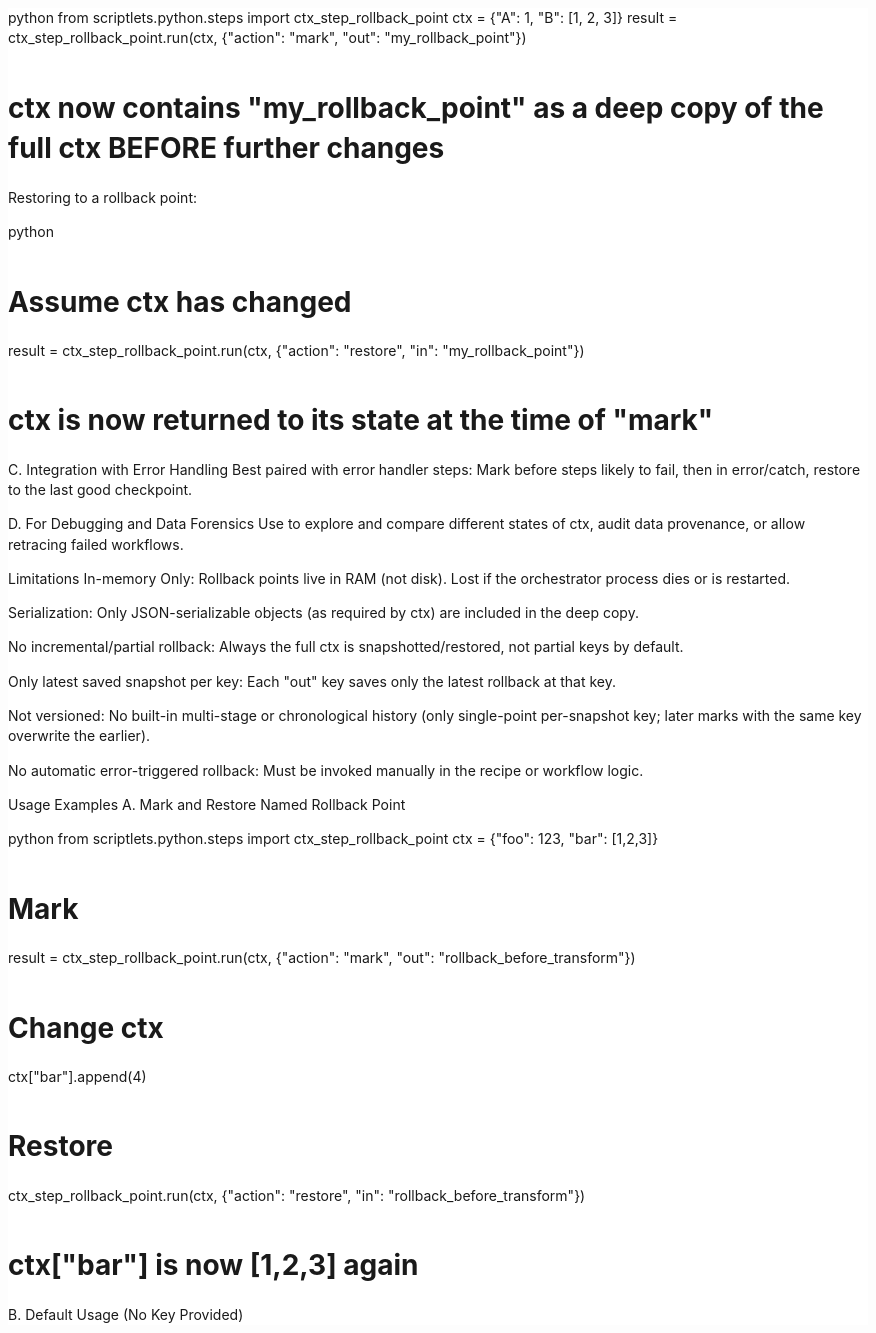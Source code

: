 python
from scriptlets.python.steps import ctx_step_rollback_point
ctx = {"A": 1, "B": [1, 2, 3]}
result = ctx_step_rollback_point.run(ctx, {"action": "mark", "out": "my_rollback_point"})
# ctx now contains "my_rollback_point" as a deep copy of the full ctx BEFORE further changes
Restoring to a rollback point:

python
# Assume ctx has changed
result = ctx_step_rollback_point.run(ctx, {"action": "restore", "in": "my_rollback_point"})
# ctx is now returned to its state at the time of "mark"
C. Integration with Error Handling
Best paired with error handler steps:
Mark before steps likely to fail, then in error/catch, restore to the last good checkpoint.

D. For Debugging and Data Forensics
Use to explore and compare different states of ctx, audit data provenance, or allow retracing failed workflows.

Limitations
In-memory Only: Rollback points live in RAM (not disk). Lost if the orchestrator process dies or is restarted.

Serialization: Only JSON-serializable objects (as required by ctx) are included in the deep copy.

No incremental/partial rollback: Always the full ctx is snapshotted/restored, not partial keys by default.

Only latest saved snapshot per key: Each "out" key saves only the latest rollback at that key.

Not versioned: No built-in multi-stage or chronological history (only single-point per-snapshot key; later marks with the same key overwrite the earlier).

No automatic error-triggered rollback: Must be invoked manually in the recipe or workflow logic.

Usage Examples
A. Mark and Restore Named Rollback Point

python
from scriptlets.python.steps import ctx_step_rollback_point
ctx = {"foo": 123, "bar": [1,2,3]}
# Mark
result = ctx_step_rollback_point.run(ctx, {"action": "mark", "out": "rollback_before_transform"})
# Change ctx
ctx["bar"].append(4)
# Restore
ctx_step_rollback_point.run(ctx, {"action": "restore", "in": "rollback_before_transform"})
# ctx["bar"] is now [1,2,3] again
B. Default Usage (No Key Provided)
